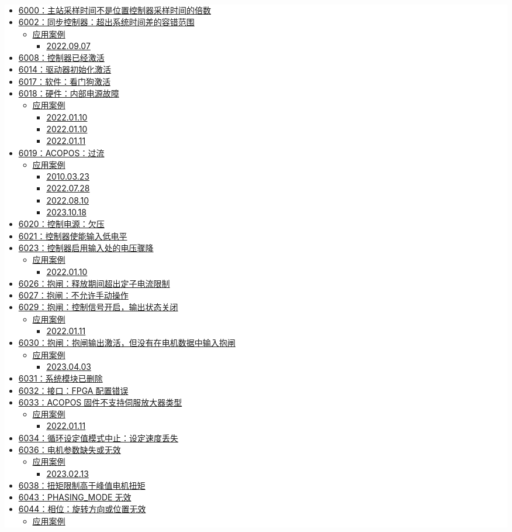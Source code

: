 - [6000：主站采样时间不是位置控制器采样时间的倍数](#_6000%EF%BC%9A%E4%B8%BB%E7%AB%99%E9%87%87%E6%A0%B7%E6%97%B6%E9%97%B4%E4%B8%8D%E6%98%AF%E4%BD%8D%E7%BD%AE%E6%8E%A7%E5%88%B6%E5%99%A8%E9%87%87%E6%A0%B7%E6%97%B6%E9%97%B4%E7%9A%84%E5%80%8D%E6%95%B0)
- [6002：同步控制器：超出系统时间差的容错范围](#_6002%EF%BC%9A%E5%90%8C%E6%AD%A5%E6%8E%A7%E5%88%B6%E5%99%A8%EF%BC%9A%E8%B6%85%E5%87%BA%E7%B3%BB%E7%BB%9F%E6%97%B6%E9%97%B4%E5%B7%AE%E7%9A%84%E5%AE%B9%E9%94%99%E8%8C%83%E5%9B%B4)
	- [应用案例](#_%E5%BA%94%E7%94%A8%E6%A1%88%E4%BE%8B)
		- [2022.09.07](#_20220907)
- [6008：控制器已经激活](#_6008%EF%BC%9A%E6%8E%A7%E5%88%B6%E5%99%A8%E5%B7%B2%E7%BB%8F%E6%BF%80%E6%B4%BB)
- [6014：驱动器初始化激活](#_6014%EF%BC%9A%E9%A9%B1%E5%8A%A8%E5%99%A8%E5%88%9D%E5%A7%8B%E5%8C%96%E6%BF%80%E6%B4%BB)
- [6017：软件：看门狗激活](#_6017%EF%BC%9A%E8%BD%AF%E4%BB%B6%EF%BC%9A%E7%9C%8B%E9%97%A8%E7%8B%97%E6%BF%80%E6%B4%BB)
- [6018：硬件：内部电源故障](#_6018%EF%BC%9A%E7%A1%AC%E4%BB%B6%EF%BC%9A%E5%86%85%E9%83%A8%E7%94%B5%E6%BA%90%E6%95%85%E9%9A%9C)
	- [应用案例](#_%E5%BA%94%E7%94%A8%E6%A1%88%E4%BE%8B)
		- [2022.01.10](#_20220110)
		- [2022.01.10](#_20220110)
		- [2022.01.11](#_20220111)
- [6019：ACOPOS：过流](#_6019%EF%BC%9Aacopos%EF%BC%9A%E8%BF%87%E6%B5%81)
	- [应用案例](#_%E5%BA%94%E7%94%A8%E6%A1%88%E4%BE%8B)
		- [2010.03.23](#_20100323)
		- [2022.07.28](#_20220728)
		- [2022.08.10](#_20220810)
		- [2023.10.18](#_20231018)
- [6020：控制电源：欠压](#_6020%EF%BC%9A%E6%8E%A7%E5%88%B6%E7%94%B5%E6%BA%90%EF%BC%9A%E6%AC%A0%E5%8E%8B)
- [6021：控制器使能输入低电平](#_6021%EF%BC%9A%E6%8E%A7%E5%88%B6%E5%99%A8%E4%BD%BF%E8%83%BD%E8%BE%93%E5%85%A5%E4%BD%8E%E7%94%B5%E5%B9%B3)
- [6023：控制器启用输入处的电压骤降](#_6023%EF%BC%9A%E6%8E%A7%E5%88%B6%E5%99%A8%E5%90%AF%E7%94%A8%E8%BE%93%E5%85%A5%E5%A4%84%E7%9A%84%E7%94%B5%E5%8E%8B%E9%AA%A4%E9%99%8D)
	- [应用案例](#_%E5%BA%94%E7%94%A8%E6%A1%88%E4%BE%8B)
		- [2022.01.10](#_20220110)
- [6026：抱闸：释放期间超出定子电流限制](#_6026%EF%BC%9A%E6%8A%B1%E9%97%B8%EF%BC%9A%E9%87%8A%E6%94%BE%E6%9C%9F%E9%97%B4%E8%B6%85%E5%87%BA%E5%AE%9A%E5%AD%90%E7%94%B5%E6%B5%81%E9%99%90%E5%88%B6)
- [6027：抱闸：不允许手动操作](#_6027%EF%BC%9A%E6%8A%B1%E9%97%B8%EF%BC%9A%E4%B8%8D%E5%85%81%E8%AE%B8%E6%89%8B%E5%8A%A8%E6%93%8D%E4%BD%9C)
- [6029：抱闸：控制信号开启，输出状态关闭](#_6029%EF%BC%9A%E6%8A%B1%E9%97%B8%EF%BC%9A%E6%8E%A7%E5%88%B6%E4%BF%A1%E5%8F%B7%E5%BC%80%E5%90%AF%EF%BC%8C%E8%BE%93%E5%87%BA%E7%8A%B6%E6%80%81%E5%85%B3%E9%97%AD)
	- [应用案例](#_%E5%BA%94%E7%94%A8%E6%A1%88%E4%BE%8B)
		- [2022.01.11](#_20220111)
- [6030：抱闸：抱闸输出激活，但没有在电机数据中输入抱闸](#_6030%EF%BC%9A%E6%8A%B1%E9%97%B8%EF%BC%9A%E6%8A%B1%E9%97%B8%E8%BE%93%E5%87%BA%E6%BF%80%E6%B4%BB%EF%BC%8C%E4%BD%86%E6%B2%A1%E6%9C%89%E5%9C%A8%E7%94%B5%E6%9C%BA%E6%95%B0%E6%8D%AE%E4%B8%AD%E8%BE%93%E5%85%A5%E6%8A%B1%E9%97%B8)
	- [应用案例](#_%E5%BA%94%E7%94%A8%E6%A1%88%E4%BE%8B)
		- [2023.04.03](#_20230403)
- [6031：系统模块已删除](#_6031%EF%BC%9A%E7%B3%BB%E7%BB%9F%E6%A8%A1%E5%9D%97%E5%B7%B2%E5%88%A0%E9%99%A4)
- [6032：接口：FPGA 配置错误](#_6032%EF%BC%9A%E6%8E%A5%E5%8F%A3%EF%BC%9Afpga-%E9%85%8D%E7%BD%AE%E9%94%99%E8%AF%AF)
- [6033：ACOPOS 固件不支持伺服放大器类型](#_6033%EF%BC%9Aacopos-%E5%9B%BA%E4%BB%B6%E4%B8%8D%E6%94%AF%E6%8C%81%E4%BC%BA%E6%9C%8D%E6%94%BE%E5%A4%A7%E5%99%A8%E7%B1%BB%E5%9E%8B)
	- [应用案例](#_%E5%BA%94%E7%94%A8%E6%A1%88%E4%BE%8B)
		- [2022.01.11](#_20220111)
- [6034：循环设定值模式中止：设定速度丢失](#_6034%EF%BC%9A%E5%BE%AA%E7%8E%AF%E8%AE%BE%E5%AE%9A%E5%80%BC%E6%A8%A1%E5%BC%8F%E4%B8%AD%E6%AD%A2%EF%BC%9A%E8%AE%BE%E5%AE%9A%E9%80%9F%E5%BA%A6%E4%B8%A2%E5%A4%B1)
- [6036：电机参数缺失或无效](#_6036%EF%BC%9A%E7%94%B5%E6%9C%BA%E5%8F%82%E6%95%B0%E7%BC%BA%E5%A4%B1%E6%88%96%E6%97%A0%E6%95%88)
	- [应用案例](#_%E5%BA%94%E7%94%A8%E6%A1%88%E4%BE%8B)
		- [2023.02.13](#_20230213)
- [6038：扭矩限制高于峰值电机扭矩](#_6038%EF%BC%9A%E6%89%AD%E7%9F%A9%E9%99%90%E5%88%B6%E9%AB%98%E4%BA%8E%E5%B3%B0%E5%80%BC%E7%94%B5%E6%9C%BA%E6%89%AD%E7%9F%A9)
- [6043：PHASING_MODE 无效](#_6043%EF%BC%9Aphasing_mode-%E6%97%A0%E6%95%88)
- [6044：相位：旋转方向或位置无效](#_6044%EF%BC%9A%E7%9B%B8%E4%BD%8D%EF%BC%9A%E6%97%8B%E8%BD%AC%E6%96%B9%E5%90%91%E6%88%96%E4%BD%8D%E7%BD%AE%E6%97%A0%E6%95%88)
	- [应用案例](#_%E5%BA%94%E7%94%A8%E6%A1%88%E4%BE%8B)